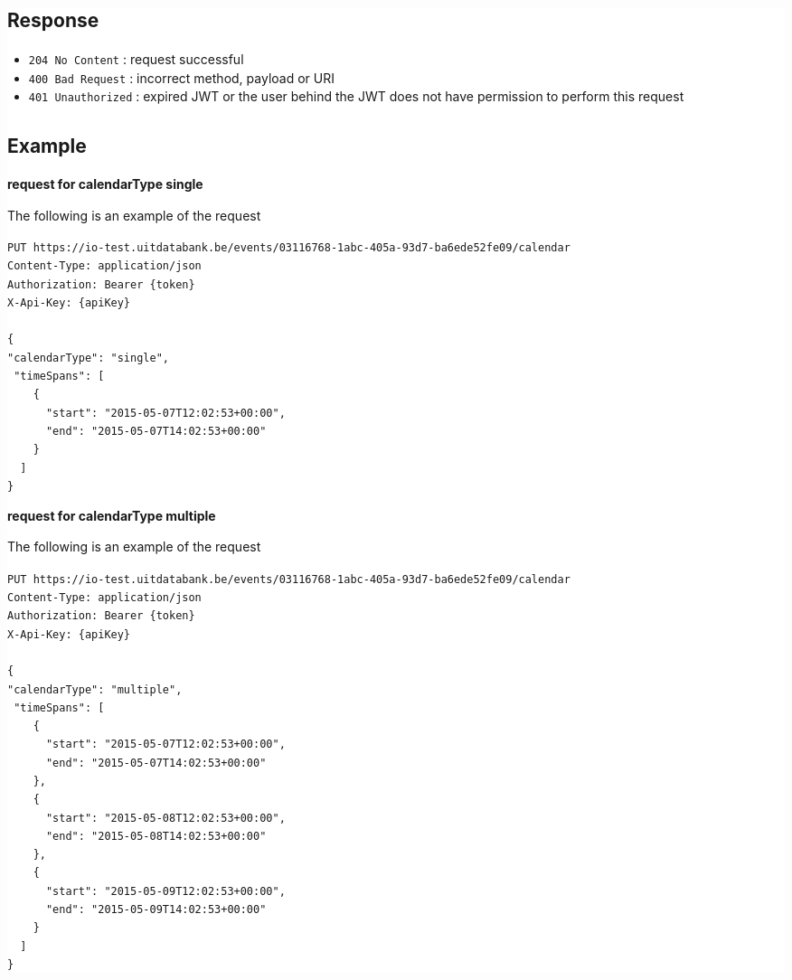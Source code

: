 ## Response

* `204 No Content` : request successful
* `400 Bad Request` : incorrect method, payload or URI
* `401 Unauthorized` : expired JWT or the user behind the JWT does not have permission to perform this request


## Example

**request for calendarType single**

The following is an example of the request

```
PUT https://io-test.uitdatabank.be/events/03116768-1abc-405a-93d7-ba6ede52fe09/calendar
Content-Type: application/json
Authorization: Bearer {token}
X-Api-Key: {apiKey}

{
"calendarType": "single",
 "timeSpans": [
    {
      "start": "2015-05-07T12:02:53+00:00",
      "end": "2015-05-07T14:02:53+00:00"
    }
  ]
}
```

**request for calendarType multiple**

The following is an example of the request

```
PUT https://io-test.uitdatabank.be/events/03116768-1abc-405a-93d7-ba6ede52fe09/calendar
Content-Type: application/json
Authorization: Bearer {token}
X-Api-Key: {apiKey}

{
"calendarType": "multiple",
 "timeSpans": [
    {
      "start": "2015-05-07T12:02:53+00:00",
      "end": "2015-05-07T14:02:53+00:00"
    },
    {
      "start": "2015-05-08T12:02:53+00:00",
      "end": "2015-05-08T14:02:53+00:00"
    },
    {
      "start": "2015-05-09T12:02:53+00:00",
      "end": "2015-05-09T14:02:53+00:00"
    }
  ]
}
```
